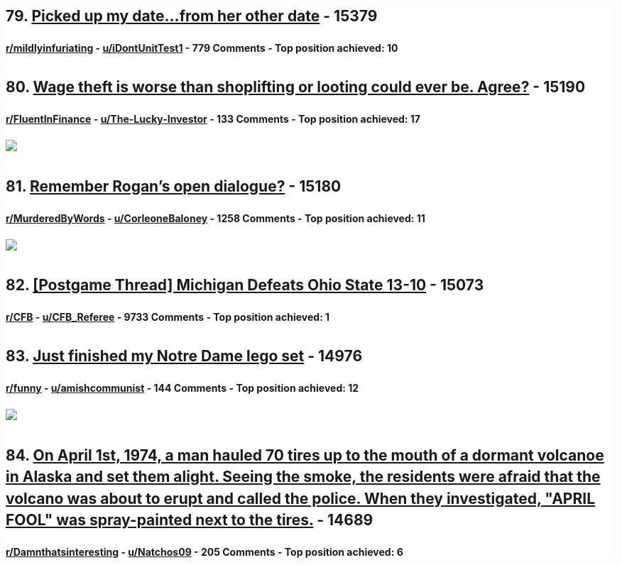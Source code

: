 ## 79. [Picked up my date…from her other date](http://reddit.com/r/mildlyinfuriating/comments/1h3phj5/picked_up_my_datefrom_her_other_date/) - 15379
#### [r/mildlyinfuriating](http://reddit.com/r/mildlyinfuriating) - [u/iDontUnitTest1](http://reddit.com/u/iDontUnitTest1) - 779 Comments - Top position achieved: 10

## 80. [Wage theft is worse than shoplifting or looting could ever be. Agree?](http://reddit.com/r/FluentInFinance/comments/1h30loz/wage_theft_is_worse_than_shoplifting_or_looting/) - 15190
#### [r/FluentInFinance](http://reddit.com/r/FluentInFinance) - [u/The-Lucky-Investor](http://reddit.com/u/The-Lucky-Investor) - 133 Comments - Top position achieved: 17

<a href="https://i.redd.it/418uuf1hsx3e1.png"><img src="https://b.thumbs.redditmedia.com/Oe7okxfjtw1WG-kdN6V6YBFXP2TF3-duBRaFDer7-sE.jpg"></img></a>

## 81. [Remember Rogan’s open dialogue?](http://reddit.com/r/MurderedByWords/comments/1h328id/remember_rogans_open_dialogue/) - 15180
#### [r/MurderedByWords](http://reddit.com/r/MurderedByWords) - [u/CorleoneBaloney](http://reddit.com/u/CorleoneBaloney) - 1258 Comments - Top position achieved: 11

<a href="https://i.redd.it/11n6ppiv7y3e1.jpeg"><img src="https://b.thumbs.redditmedia.com/UB6kQv-R9e-KDFB2MLTHm9EY2CFclZZV2B2uUl9iqtM.jpg"></img></a>

## 82. [[Postgame Thread] Michigan Defeats Ohio State 13-10](http://reddit.com/r/CFB/comments/1h3llnb/postgame_thread_michigan_defeats_ohio_state_1310/) - 15073
#### [r/CFB](http://reddit.com/r/CFB) - [u/CFB_Referee](http://reddit.com/u/CFB_Referee) - 9733 Comments - Top position achieved: 1

## 83. [Just finished my Notre Dame lego set](http://reddit.com/r/funny/comments/1h3p9n6/just_finished_my_notre_dame_lego_set/) - 14976
#### [r/funny](http://reddit.com/r/funny) - [u/amishcommunist](http://reddit.com/u/amishcommunist) - 144 Comments - Top position achieved: 12

<a href="https://i.redd.it/s1f6dvq9h44e1.jpeg"><img src="https://b.thumbs.redditmedia.com/Yo_-oe9Dw8Ls4oaSTijG9xfys9e0byzY9O_VSpxA_FA.jpg"></img></a>

## 84. [On April 1st, 1974, a man hauled 70 tires up to the mouth of a dormant volcanoe in Alaska and set them alight. Seeing the smoke, the residents were afraid that the volcano was about to erupt and called the police. When they investigated, "APRIL FOOL" was spray-painted next to the tires.](http://reddit.com/r/Damnthatsinteresting/comments/1h341xz/on_april_1st_1974_a_man_hauled_70_tires_up_to_the/) - 14689
#### [r/Damnthatsinteresting](http://reddit.com/r/Damnthatsinteresting) - [u/Natchos09](http://reddit.com/u/Natchos09) - 205 Comments - Top position achieved: 6
